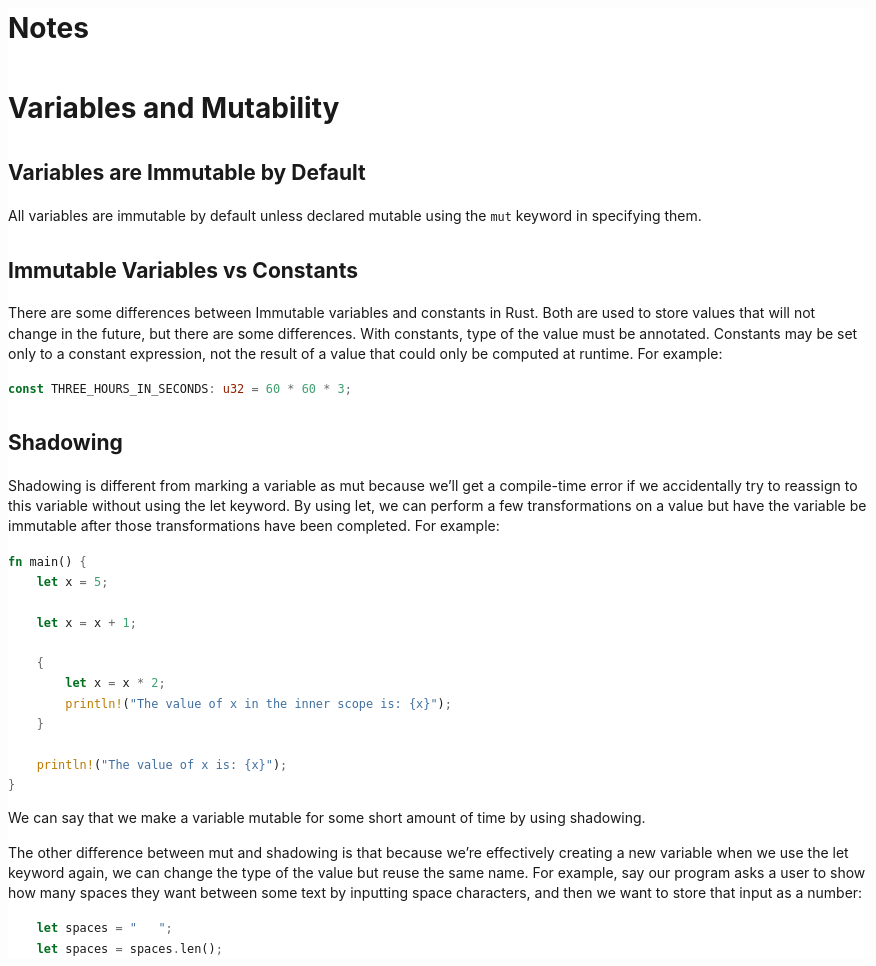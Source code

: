 # Notes

# Variables and Mutability

## Variables are Immutable by Default

All variables are immutable by default unless declared mutable using the `mut` keyword in specifying them.

## Immutable Variables vs Constants

There are some differences between Immutable variables and constants in Rust. Both are used to store values that will not change in the future, but there are some differences. With constants, type of the value must be annotated. Constants may be set only to a constant expression, not the result of a value that could only be computed at runtime. For example:

```rust
const THREE_HOURS_IN_SECONDS: u32 = 60 * 60 * 3;
```

## Shadowing

Shadowing is different from marking a variable as mut because we’ll get a compile-time error if we accidentally try to reassign to this variable without using the let keyword. By using let, we can perform a few transformations on a value but have the variable be immutable after those transformations have been completed. For example:

```rust
fn main() {
    let x = 5;

    let x = x + 1;

    {
        let x = x * 2;
        println!("The value of x in the inner scope is: {x}");
    }

    println!("The value of x is: {x}");
}
```

We can say that we make a variable mutable for some short amount of time by using shadowing.

The other difference between mut and shadowing is that because we’re effectively creating a new variable when we use the let keyword again, we can change the type of the value but reuse the same name. For example, say our program asks a user to show how many spaces they want between some text by inputting space characters, and then we want to store that input as a number:

```rust
    let spaces = "   ";
    let spaces = spaces.len();
```
